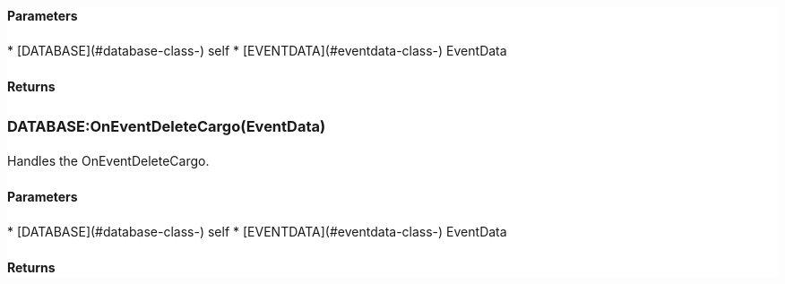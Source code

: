 <h4> Parameters </h4>
* [DATABASE](#database-class-)
self
* [EVENTDATA](#eventdata-class-) EventData

<h4> Returns </h4>

### DATABASE:OnEventDeleteCargo(EventData)
Handles the OnEventDeleteCargo.

<h4> Parameters </h4>
* [DATABASE](#database-class-)
self
* [EVENTDATA](#eventdata-class-) EventData

<h4> Returns </h4>

